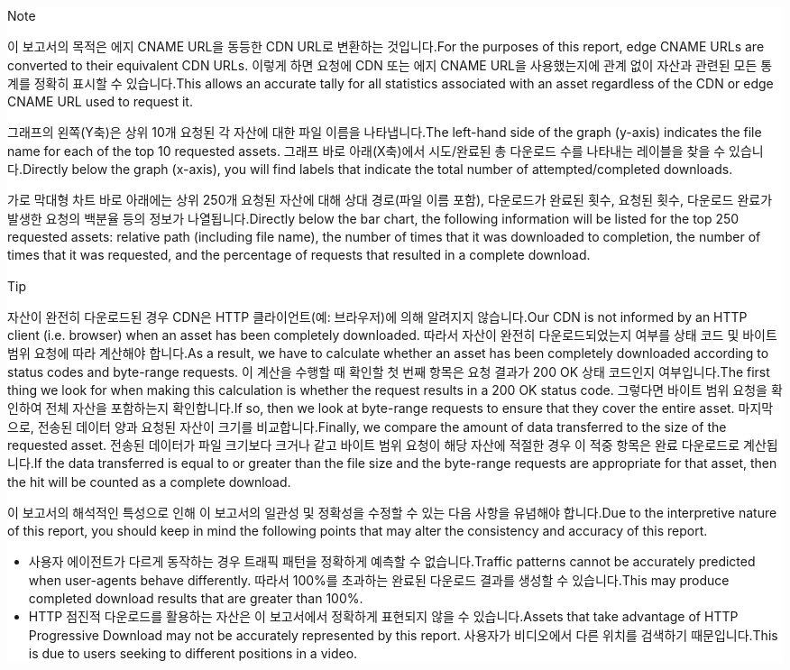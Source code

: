 > [!NOTE]
> <span data-ttu-id="23899-258">이 보고서의 목적은 에지 CNAME URL을 동등한 CDN URL로 변환하는 것입니다.</span><span class="sxs-lookup"><span data-stu-id="23899-258">For the purposes of this report, edge CNAME URLs are converted to their equivalent CDN URLs.</span></span> <span data-ttu-id="23899-259">이렇게 하면 요청에 CDN 또는 에지 CNAME URL을 사용했는지에 관계 없이 자산과 관련된 모든 통계를 정확히 표시할 수 있습니다.</span><span class="sxs-lookup"><span data-stu-id="23899-259">This allows an accurate tally for all statistics associated with an asset regardless of the CDN or edge CNAME URL used to request it.</span></span>
> 
> 

<span data-ttu-id="23899-260">그래프의 왼쪽(Y축)은 상위 10개 요청된 각 자산에 대한 파일 이름을 나타냅니다.</span><span class="sxs-lookup"><span data-stu-id="23899-260">The left-hand side of the graph (y-axis) indicates the file name for each of the top 10 requested assets.</span></span> <span data-ttu-id="23899-261">그래프 바로 아래(X축)에서 시도/완료된 총 다운로드 수를 나타내는 레이블을 찾을 수 있습니다.</span><span class="sxs-lookup"><span data-stu-id="23899-261">Directly below the graph (x-axis), you will find labels that indicate the total number of attempted/completed downloads.</span></span>

<span data-ttu-id="23899-262">가로 막대형 차트 바로 아래에는 상위 250개 요청된 자산에 대해 상대 경로(파일 이름 포함), 다운로드가 완료된 횟수, 요청된 횟수, 다운로드 완료가 발생한 요청의 백분율 등의 정보가 나열됩니다.</span><span class="sxs-lookup"><span data-stu-id="23899-262">Directly below the bar chart, the following information will be listed for the top 250 requested assets: relative path (including file name), the number of times that it was downloaded to completion, the number of times that it was requested, and the percentage of requests that resulted in a complete download.</span></span>

> [!TIP]
> <span data-ttu-id="23899-263">자산이 완전히 다운로드된 경우 CDN은 HTTP 클라이언트(예: 브라우저)에 의해 알려지지 않습니다.</span><span class="sxs-lookup"><span data-stu-id="23899-263">Our CDN is not informed by an HTTP client (i.e. browser) when an asset has been completely downloaded.</span></span> <span data-ttu-id="23899-264">따라서 자산이 완전히 다운로드되었는지 여부를 상태 코드 및 바이트 범위 요청에 따라 계산해야 합니다.</span><span class="sxs-lookup"><span data-stu-id="23899-264">As a result, we have to calculate whether an asset has been completely downloaded according to status codes and byte-range requests.</span></span> <span data-ttu-id="23899-265">이 계산을 수행할 때 확인할 첫 번째 항목은 요청 결과가 200 OK 상태 코드인지 여부입니다.</span><span class="sxs-lookup"><span data-stu-id="23899-265">The first thing we look for when making this calculation is whether the request results in a 200 OK status code.</span></span> <span data-ttu-id="23899-266">그렇다면 바이트 범위 요청을 확인하여 전체 자산을 포함하는지 확인합니다.</span><span class="sxs-lookup"><span data-stu-id="23899-266">If so, then we look at byte-range requests to ensure that they cover the entire asset.</span></span> <span data-ttu-id="23899-267">마지막으로, 전송된 데이터 양과 요청된 자산이 크기를 비교합니다.</span><span class="sxs-lookup"><span data-stu-id="23899-267">Finally, we compare the amount of data transferred to the size of the requested asset.</span></span> <span data-ttu-id="23899-268">전송된 데이터가 파일 크기보다 크거나 같고 바이트 범위 요청이 해당 자산에 적절한 경우 이 적중 항목은 완료 다운로드로 계산됩니다.</span><span class="sxs-lookup"><span data-stu-id="23899-268">If the data transferred is equal to or greater than the file size and the byte-range requests are appropriate for that asset, then the hit will be counted as a complete download.</span></span>
> 
> <span data-ttu-id="23899-269">이 보고서의 해석적인 특성으로 인해 이 보고서의 일관성 및 정확성을 수정할 수 있는 다음 사항을 유념해야 합니다.</span><span class="sxs-lookup"><span data-stu-id="23899-269">Due to the interpretive nature of this report, you should keep in mind the following points that may alter the consistency and accuracy of this report.</span></span>
> 
> * <span data-ttu-id="23899-270">사용자 에이전트가 다르게 동작하는 경우 트래픽 패턴을 정확하게 예측할 수 없습니다.</span><span class="sxs-lookup"><span data-stu-id="23899-270">Traffic patterns cannot be accurately predicted when user-agents behave differently.</span></span> <span data-ttu-id="23899-271">따라서 100%를 초과하는 완료된 다운로드 결과를 생성할 수 있습니다.</span><span class="sxs-lookup"><span data-stu-id="23899-271">This may produce completed download results that are greater than 100%.</span></span>
> * <span data-ttu-id="23899-272">HTTP 점진적 다운로드를 활용하는 자산은 이 보고서에서 정확하게 표현되지 않을 수 있습니다.</span><span class="sxs-lookup"><span data-stu-id="23899-272">Assets that take advantage of HTTP Progressive Download may not be accurately represented by this report.</span></span> <span data-ttu-id="23899-273">사용자가 비디오에서 다른 위치를 검색하기 때문입니다.</span><span class="sxs-lookup"><span data-stu-id="23899-273">This is due to users seeking to different positions in a video.</span></span>
> 
> 
